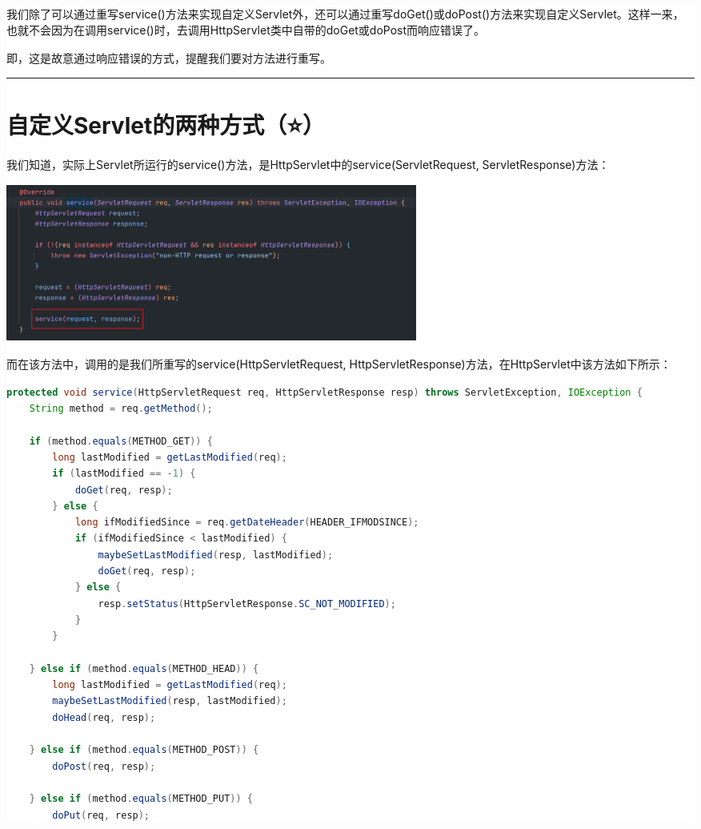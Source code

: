 我们除了可以通过重写service()方法来实现自定义Servlet外，还可以通过重写doGet()或doPost()方法来实现自定义Servlet。这样一来，也就不会因为在调用service()时，去调用HttpServlet类中自带的doGet或doPost而响应错误了。

即，这是故意通过响应错误的方式，提醒我们要对方法进行重写。







---

# 自定义Servlet的两种方式（:star:）

我们知道，实际上Servlet所运行的service()方法，是HttpServlet中的service(ServletRequest, ServletResponse)方法：

<img src=".\images\image-20240602092314372.png" alt="image-20240602092314372" style="zoom: 50%;" /> 

而在该方法中，调用的是我们所重写的service(HttpServletRequest, HttpServletResponse)方法，在HttpServlet中该方法如下所示：

```java
protected void service(HttpServletRequest req, HttpServletResponse resp) throws ServletException, IOException {
    String method = req.getMethod();

    if (method.equals(METHOD_GET)) {
        long lastModified = getLastModified(req);
        if (lastModified == -1) {
            doGet(req, resp);
        } else {
            long ifModifiedSince = req.getDateHeader(HEADER_IFMODSINCE);
            if (ifModifiedSince < lastModified) {
                maybeSetLastModified(resp, lastModified);
                doGet(req, resp);
            } else {
                resp.setStatus(HttpServletResponse.SC_NOT_MODIFIED);
            }
        }

    } else if (method.equals(METHOD_HEAD)) {
        long lastModified = getLastModified(req);
        maybeSetLastModified(resp, lastModified);
        doHead(req, resp);

    } else if (method.equals(METHOD_POST)) {
        doPost(req, resp);

    } else if (method.equals(METHOD_PUT)) {
        doPut(req, resp);

```
